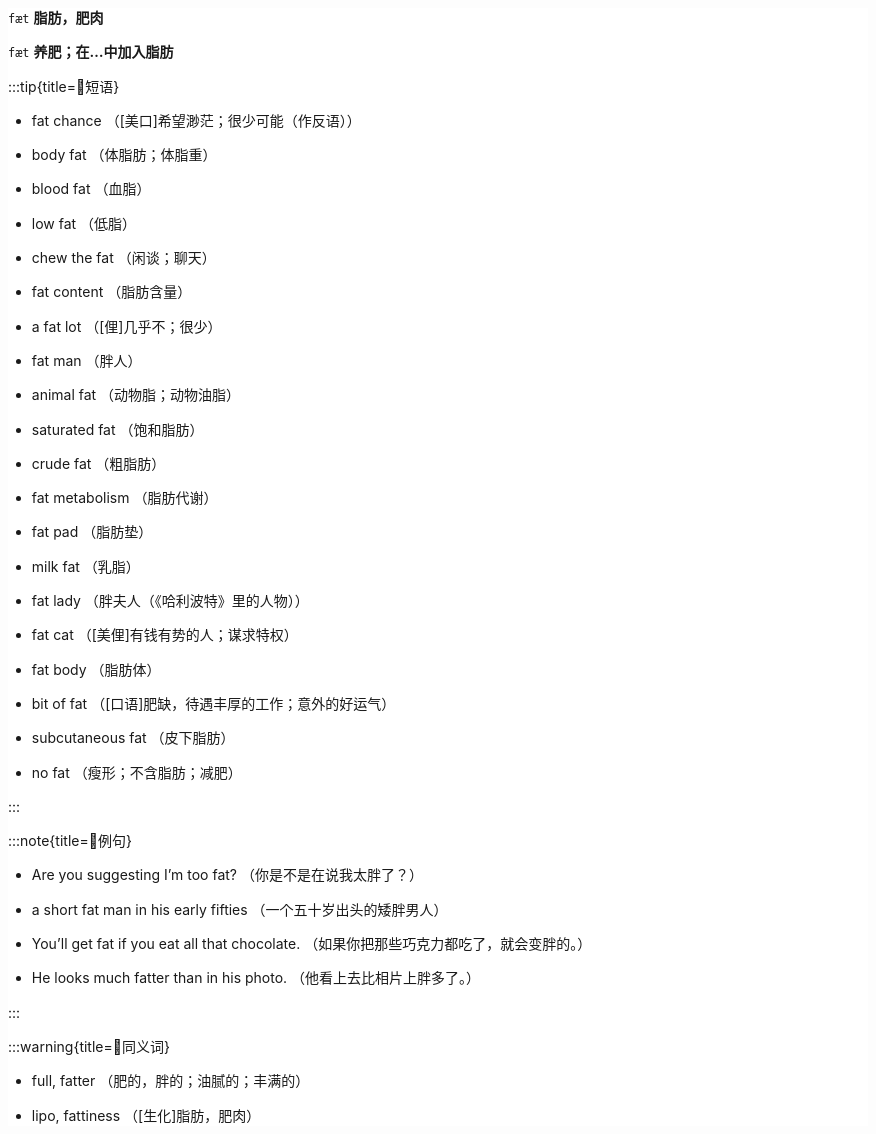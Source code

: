 `fæt`  **脂肪，肥肉**

`fæt`  **养肥；在…中加入脂肪**

:::tip{title=🤩短语}

- fat chance （[美口]希望渺茫；很少可能（作反语））

- body fat （体脂肪；体脂重）

- blood fat （血脂）

- low fat （低脂）

- chew the fat （闲谈；聊天）

- fat content （脂肪含量）

- a fat lot （[俚]几乎不；很少）

- fat man （胖人）

- animal fat （动物脂；动物油脂）

- saturated fat （饱和脂肪）

- crude fat （粗脂肪）

- fat metabolism （脂肪代谢）

- fat pad （脂肪垫）

- milk fat （乳脂）

- fat lady （胖夫人（《哈利波特》里的人物））

- fat cat （[美俚]有钱有势的人；谋求特权）

- fat body （脂肪体）

- bit of fat （[口语]肥缺，待遇丰厚的工作；意外的好运气）

- subcutaneous fat （皮下脂肪）

- no fat （瘦形；不含脂肪；减肥）

:::

:::note{title=🎤例句}

- Are you suggesting I’m too fat? （你是不是在说我太胖了？）

- a short fat man in his early fifties （一个五十岁出头的矮胖男人）

- You’ll get fat if you eat all that chocolate. （如果你把那些巧克力都吃了，就会变胖的。）

- He looks much fatter than in his photo. （他看上去比相片上胖多了。）

:::

:::warning{title=🤔同义词}

- full, fatter （肥的，胖的；油腻的；丰满的）

- lipo, fattiness （[生化]脂肪，肥肉）
